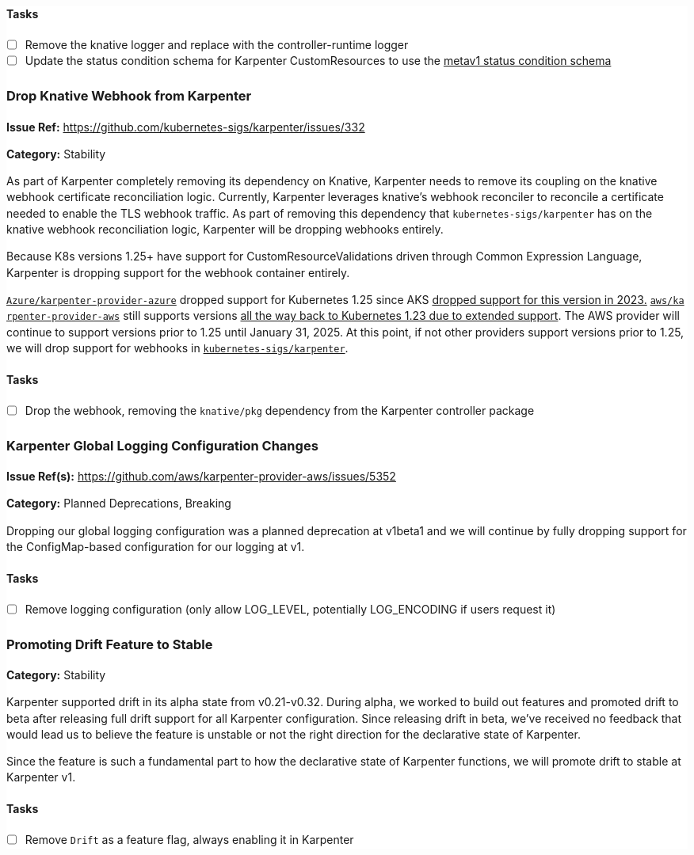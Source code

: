 #### Tasks

- [ ] Remove the knative logger and replace with the controller-runtime logger
- [ ] Update the status condition schema for Karpenter CustomResources to use the [metav1 status condition schema](https://github.com/kubernetes/apimachinery/blob/f14778da5523847e4c07346e3161a4b4f6c9186e/pkg/apis/meta/v1/types.go#L1523)

### Drop Knative Webhook from Karpenter

**Issue Ref:** https://github.com/kubernetes-sigs/karpenter/issues/332

**Category:** Stability

As part of Karpenter completely removing its dependency on Knative, Karpenter needs to remove its coupling on the knative webhook certificate reconciliation logic. Currently, Karpenter leverages knative’s webhook reconciler to reconcile a certificate needed to enable the TLS webhook traffic. As part of removing this dependency that `kubernetes-sigs/karpenter` has on the knative webhook reconciliation logic, Karpenter will be dropping webhooks entirely.

 Because K8s versions 1.25+ have support for CustomResourceValidations driven through Common Expression Language, Karpenter is dropping support for the webhook container entirely.

[`Azure/karpenter-provider-azure`](https://github.com/Azure/karpenter) dropped support for Kubernetes 1.25 since AKS [dropped support for this version in 2023.](https://learn.microsoft.com/en-us/azure/aks/supported-kubernetes-versions?tabs=azure-cli#aks-kubernetes-release-calendar) [`aws/karpenter-provider-aws`](https://github.com/aws/karpenter-provider-aws) still supports versions [all the way back to Kubernetes 1.23 due to extended support](https://docs.aws.amazon.com/eks/latest/userguide/kubernetes-versions.html). The AWS provider will continue to support versions prior to 1.25 until January 31, 2025. At this point, if not other providers support versions prior to 1.25, we will drop support for webhooks in [`kubernetes-sigs/karpenter`](https://github.com/kubernetes-sigs/karpenter).

#### Tasks

- [ ] Drop the webhook, removing the `knative/pkg` dependency from the Karpenter controller package

### Karpenter Global Logging Configuration Changes

**Issue Ref(s):** https://github.com/aws/karpenter-provider-aws/issues/5352

**Category:** Planned Deprecations, Breaking

Dropping our global logging configuration was a planned deprecation at v1beta1 and we will continue by fully dropping support for the ConfigMap-based configuration for our logging at v1.

#### Tasks

- [ ] Remove logging configuration (only allow LOG_LEVEL, potentially LOG_ENCODING if users request it)

### Promoting Drift Feature to Stable

**Category:** Stability

Karpenter supported drift in its alpha state from v0.21-v0.32. During alpha, we worked to build out features and promoted drift to beta after releasing full drift support for all Karpenter configuration. Since releasing drift in beta, we’ve received no feedback that would lead us to believe the feature is unstable or not the right direction for the declarative state of Karpenter.

Since the feature is such a fundamental part to how the declarative state of Karpenter functions, we will promote drift to stable at Karpenter v1.

#### Tasks

- [ ] Remove `Drift` as a feature flag, always enabling it in Karpenter

